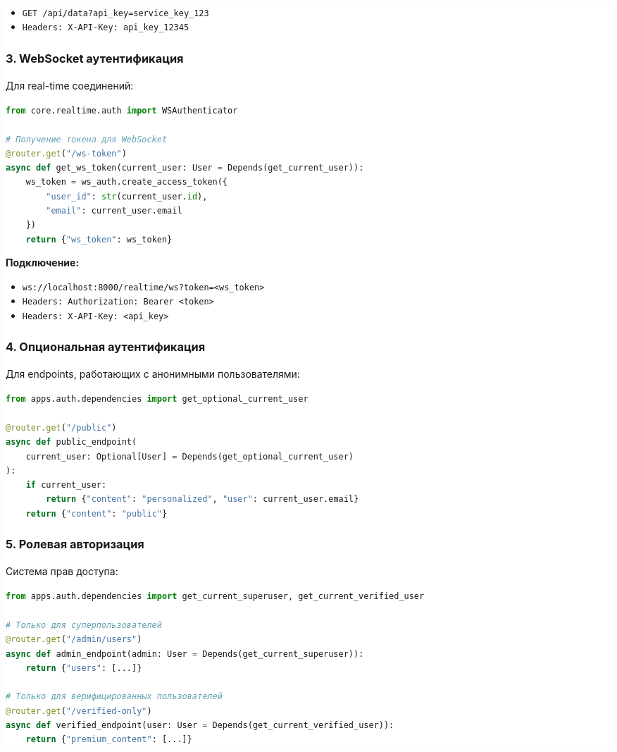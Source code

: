 - `GET /api/data?api_key=service_key_123`
- `Headers: X-API-Key: api_key_12345`

### 3. WebSocket аутентификация

Для real-time соединений:

```python
from core.realtime.auth import WSAuthenticator

# Получение токена для WebSocket
@router.get("/ws-token")
async def get_ws_token(current_user: User = Depends(get_current_user)):
    ws_token = ws_auth.create_access_token({
        "user_id": str(current_user.id),
        "email": current_user.email
    })
    return {"ws_token": ws_token}
```

**Подключение:**

- `ws://localhost:8000/realtime/ws?token=<ws_token>`
- `Headers: Authorization: Bearer <token>`
- `Headers: X-API-Key: <api_key>`

### 4. Опциональная аутентификация

Для endpoints, работающих с анонимными пользователями:

```python
from apps.auth.dependencies import get_optional_current_user

@router.get("/public")
async def public_endpoint(
    current_user: Optional[User] = Depends(get_optional_current_user)
):
    if current_user:
        return {"content": "personalized", "user": current_user.email}
    return {"content": "public"}
```

### 5. Ролевая авторизация

Система прав доступа:

```python
from apps.auth.dependencies import get_current_superuser, get_current_verified_user

# Только для суперпользователей
@router.get("/admin/users")
async def admin_endpoint(admin: User = Depends(get_current_superuser)):
    return {"users": [...]}

# Только для верифицированных пользователей
@router.get("/verified-only")
async def verified_endpoint(user: User = Depends(get_current_verified_user)):
    return {"premium_content": [...]}
```
